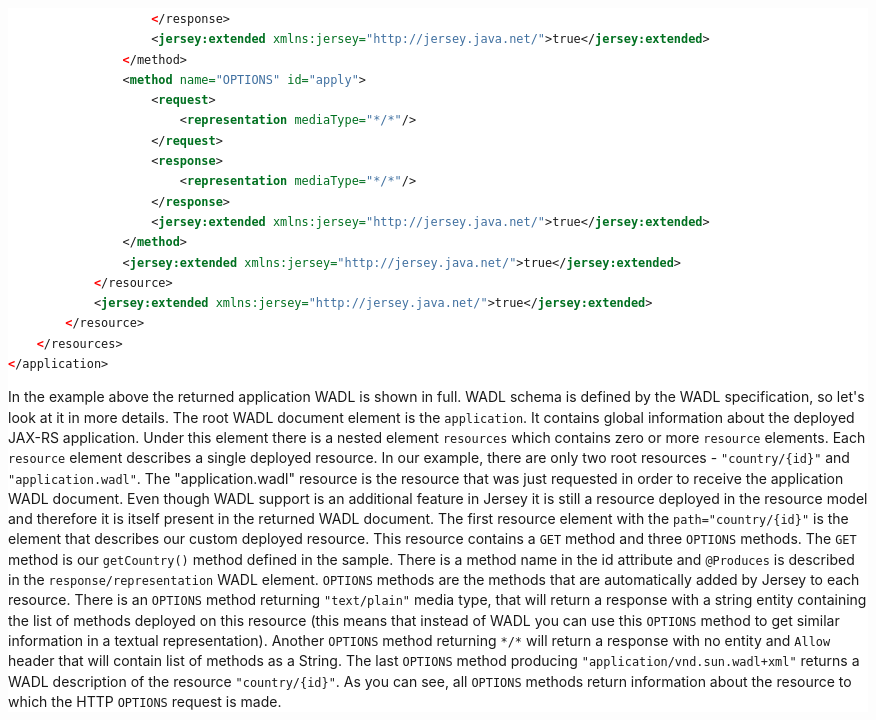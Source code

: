 ```xml
                    </response>
                    <jersey:extended xmlns:jersey="http://jersey.java.net/">true</jersey:extended>
                </method>
                <method name="OPTIONS" id="apply">
                    <request>
                        <representation mediaType="*/*"/>
                    </request>
                    <response>
                        <representation mediaType="*/*"/>
                    </response>
                    <jersey:extended xmlns:jersey="http://jersey.java.net/">true</jersey:extended>
                </method>
                <jersey:extended xmlns:jersey="http://jersey.java.net/">true</jersey:extended>
            </resource>
            <jersey:extended xmlns:jersey="http://jersey.java.net/">true</jersey:extended>
        </resource>
    </resources>
</application>
```

In the example above the returned application WADL is shown in full. WADL schema is defined by the WADL specification,
so let's look at it in more details. The root WADL document element is the `application`. It contains global information
about the deployed JAX-RS application. Under this element there is a nested element `resources` which contains zero or
more `resource` elements. Each `resource` element describes a single deployed resource. In our example, there are only
two root resources - `"country/{id}"` and `"application.wadl"`. The "application.wadl" resource is the resource that was
just requested in order to receive the application WADL document. Even though WADL support is an additional feature in
Jersey it is still a resource deployed in the resource model and therefore it is itself present in the returned WADL
document. The first resource element with the `path="country/{id}"` is the element that describes our custom deployed
resource. This resource contains a `GET` method and three `OPTIONS` methods. The `GET` method is our `getCountry()`
method defined in the sample. There is a method name in the id attribute and `@Produces` is described in the
`response/representation` WADL element. `OPTIONS` methods are the methods that are automatically added by Jersey to each
resource. There is an `OPTIONS` method returning `"text/plain"` media type, that will return a response with a string
entity containing the list of methods deployed on this resource (this means that instead of WADL you can use this
`OPTIONS` method to get similar information in a textual representation). Another `OPTIONS` method returning `*/*` will
return a response with no entity and `Allow` header that will contain list of methods as a String. The last `OPTIONS`
method producing `"application/vnd.sun.wadl+xml"` returns a WADL description of the resource `"country/{id}"`. As you
can see, all `OPTIONS` methods return information about the resource to which the HTTP `OPTIONS` request is made. 
